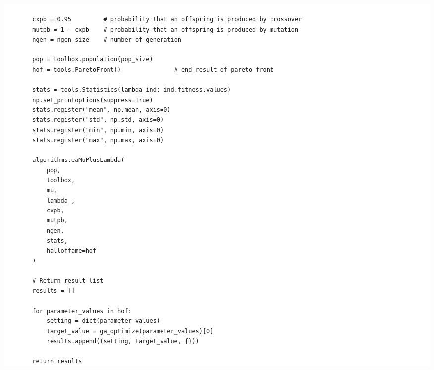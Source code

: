 ```

        cxpb = 0.95         # probability that an offspring is produced by crossover    
        mutpb = 1 - cxpb    # probability that an offspring is produced by mutation
        ngen = ngen_size    # number of generation
                
        pop = toolbox.population(pop_size)      
        hof = tools.ParetoFront()               # end result of pareto front

        stats = tools.Statistics(lambda ind: ind.fitness.values)
        np.set_printoptions(suppress=True)
        stats.register("mean", np.mean, axis=0)
        stats.register("std", np.std, axis=0)
        stats.register("min", np.min, axis=0)
        stats.register("max", np.max, axis=0)

        algorithms.eaMuPlusLambda(
            pop, 
            toolbox, 
            mu, 
            lambda_, 
            cxpb, 
            mutpb, 
            ngen, 
            stats,
            halloffame=hof
        )

        # Return result list
        results = []

        for parameter_values in hof:
            setting = dict(parameter_values)
            target_value = ga_optimize(parameter_values)[0]
            results.append((setting, target_value, {}))
        
        return results
```








